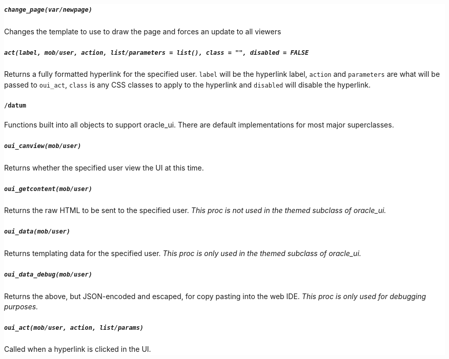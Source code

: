 ##### `change_page(var/newpage)`
Changes the template to use to draw the page and forces an update to all viewers

##### `act(label, mob/user, action, list/parameters = list(), class = "", disabled = FALSE`
Returns a fully formatted hyperlink for the specified user. `label` will be the hyperlink label, `action` and `parameters` are what will be passed to `oui_act`, `class` is any CSS classes to apply to the hyperlink and `disabled` will disable the hyperlink.

#### `/datum`

Functions built into all objects to support oracle_ui. There are default implementations for most major superclasses.

##### `oui_canview(mob/user)`
Returns whether the specified user view the UI at this time.

##### `oui_getcontent(mob/user)`
Returns the raw HTML to be sent to the specified user. *This proc is not used in the themed subclass of oracle_ui.*

##### `oui_data(mob/user)`
Returns templating data for the specified user. *This proc is only used in the themed subclass of oracle_ui.*

##### `oui_data_debug(mob/user)`
Returns the above, but JSON-encoded and escaped, for copy pasting into the web IDE. *This proc is only used for debugging purposes.*

##### `oui_act(mob/user, action, list/params)`
Called when a hyperlink is clicked in the UI.
